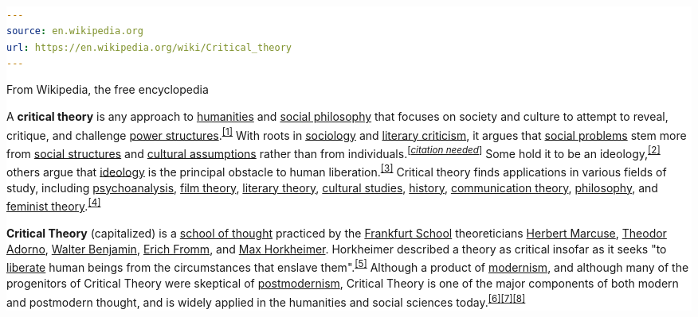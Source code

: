 ```yaml
---
source: en.wikipedia.org
url: https://en.wikipedia.org/wiki/Critical_theory
---
```


From Wikipedia, the free encyclopedia

A **critical theory** is any approach to [humanities](https://en.wikipedia.org/wiki/Humanities "Humanities") and [social philosophy](https://en.wikipedia.org/wiki/Social_philosophy "Social philosophy") that focuses on society and culture to attempt to reveal, critique, and challenge [power structures](https://en.wikipedia.org/wiki/Power_structure "Power structure").<sup id="cite_ref-1"><a href="https://en.wikipedia.org/wiki/Critical_theory#cite_note-1">[1]</a></sup> With roots in [sociology](https://en.wikipedia.org/wiki/Sociology "Sociology") and [literary criticism](https://en.wikipedia.org/wiki/Literary_criticism "Literary criticism"), it argues that [social problems](https://en.wikipedia.org/wiki/Social_problems "Social problems") stem more from [social structures](https://en.wikipedia.org/wiki/Social_structure "Social structure") and [cultural assumptions](https://en.wikipedia.org/wiki/Cultural_assumptions "Cultural assumptions") rather than from individuals.<sup>[<i><a href="https://en.wikipedia.org/wiki/Wikipedia:Citation_needed" title="Wikipedia:Citation needed"><span title="This claim needs references to reliable sources. (October 2022)">citation needed</span></a></i>]</sup> Some hold it to be an ideology,<sup id="cite_ref-2"><a href="https://en.wikipedia.org/wiki/Critical_theory#cite_note-2">[2]</a></sup> others argue that [ideology](https://en.wikipedia.org/wiki/Ideology "Ideology") is the principal obstacle to human liberation.<sup id="cite_ref-3"><a href="https://en.wikipedia.org/wiki/Critical_theory#cite_note-3">[3]</a></sup> Critical theory finds applications in various fields of study, including [psychoanalysis](https://en.wikipedia.org/wiki/Psychoanalysis "Psychoanalysis"), [film theory](https://en.wikipedia.org/wiki/Film_theory "Film theory"), [literary theory](https://en.wikipedia.org/wiki/Literary_theory "Literary theory"), [cultural studies](https://en.wikipedia.org/wiki/Cultural_studies "Cultural studies"), [history](https://en.wikipedia.org/wiki/History "History"), [communication theory](https://en.wikipedia.org/wiki/Communication_theory "Communication theory"), [philosophy](https://en.wikipedia.org/wiki/Philosophy "Philosophy"), and [feminist theory](https://en.wikipedia.org/wiki/Feminist_theory "Feminist theory").<sup id="cite_ref-4"><a href="https://en.wikipedia.org/wiki/Critical_theory#cite_note-4">[4]</a></sup>

**Critical Theory** (capitalized) is a [school of thought](https://en.wikipedia.org/wiki/School_of_thought "School of thought") practiced by the [Frankfurt School](https://en.wikipedia.org/wiki/Frankfurt_School "Frankfurt School") theoreticians [Herbert Marcuse](https://en.wikipedia.org/wiki/Herbert_Marcuse "Herbert Marcuse"), [Theodor Adorno](https://en.wikipedia.org/wiki/Theodor_Adorno "Theodor Adorno"), [Walter Benjamin](https://en.wikipedia.org/wiki/Walter_Benjamin "Walter Benjamin"), [Erich Fromm](https://en.wikipedia.org/wiki/Erich_Fromm "Erich Fromm"), and [Max Horkheimer](https://en.wikipedia.org/wiki/Max_Horkheimer "Max Horkheimer"). Horkheimer described a theory as critical insofar as it seeks "to [liberate](https://en.wikipedia.org/wiki/Emancipation "Emancipation") human beings from the circumstances that enslave them".<sup id="cite_ref-5"><a href="https://en.wikipedia.org/wiki/Critical_theory#cite_note-5">[5]</a></sup> Although a product of [modernism](https://en.wikipedia.org/wiki/Modernism "Modernism"), and although many of the progenitors of Critical Theory were skeptical of [postmodernism](https://en.wikipedia.org/wiki/Postmodernism "Postmodernism"), Critical Theory is one of the major components of both modern and postmodern thought, and is widely applied in the humanities and social sciences today.<sup id="cite_ref-Ritzer,_George_Pg._567-568_6-0"><a href="https://en.wikipedia.org/wiki/Critical_theory#cite_note-Ritzer,_George_Pg._567-568-6">[6]</a></sup><sup id="cite_ref-Agger_7-0"><a href="https://en.wikipedia.org/wiki/Critical_theory#cite_note-Agger-7">[7]</a></sup><sup id="cite_ref-8"><a href="https://en.wikipedia.org/wiki/Critical_theory#cite_note-8">[8]</a></sup>
